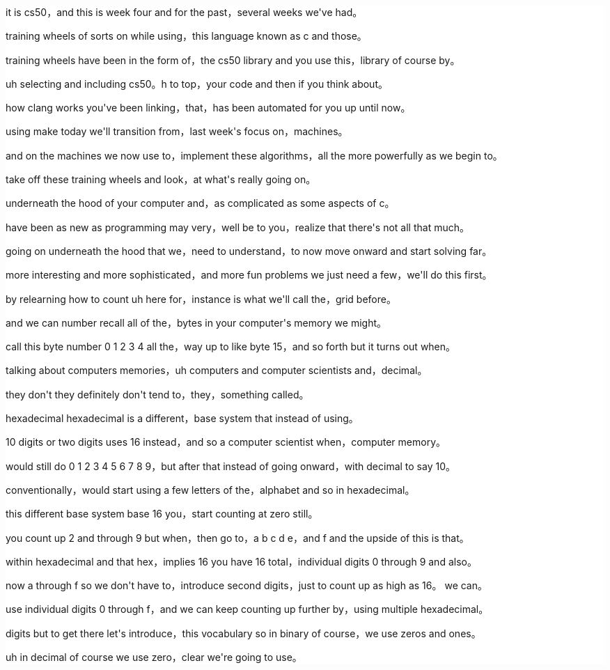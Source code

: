 it is cs50，and this is week four and for the past，several weeks we've had。

training wheels of sorts on while using，this language known as c and those。

training wheels have been in the form of，the cs50 library and you use this，library of course by。

uh selecting and including cs50。h to top，your code and then if you think about。

how clang works you've been linking，that，has been automated for you up until now。

using make today we'll transition from，last week's focus on，machines。

and on the machines we now use to，implement these algorithms，all the more powerfully as we begin to。

take off these training wheels and look，at what's really going on。

underneath the hood of your computer and，as complicated as some aspects of c。

have been as new as programming may very，well be to you，realize that there's not all that much。

going on underneath the hood that we，need to understand，to now move onward and start solving far。

more interesting and more sophisticated，and more fun problems we just need a few，we'll do this first。

by relearning how to count uh here for，instance is what we'll call the，grid before。

and we can number recall all of the，bytes in your computer's memory we might。

call this byte number 0 1 2 3 4 all the，way up to like byte 15，and so forth but it turns out when。

talking about computers memories，uh computers and computer scientists and，decimal。

they don't they definitely don't tend to，they，something called。

hexadecimal hexadecimal is a different，base system that instead of using。

10 digits or two digits uses 16 instead，and so a computer scientist when，computer memory。

would still do 0 1 2 3 4 5 6 7 8 9，but after that instead of going onward，with decimal to say 10。

conventionally，would start using a few letters of the，alphabet and so in hexadecimal。

this different base system base 16 you，start counting at zero still。

you count up 2 and through 9 but when，then go to，a b c d e，and f and the upside of this is that。

within hexadecimal and that hex，implies 16 you have 16 total，individual digits 0 through 9 and also。

now a through f so we don't have to，introduce second digits，just to count up as high as 16。 we can。

use individual digits 0 through f，and we can keep counting up further by，using multiple hexadecimal。

digits but to get there let's introduce，this vocabulary so in binary of course，we use zeros and ones。

uh in decimal of course we use zero，clear we're going to use。


